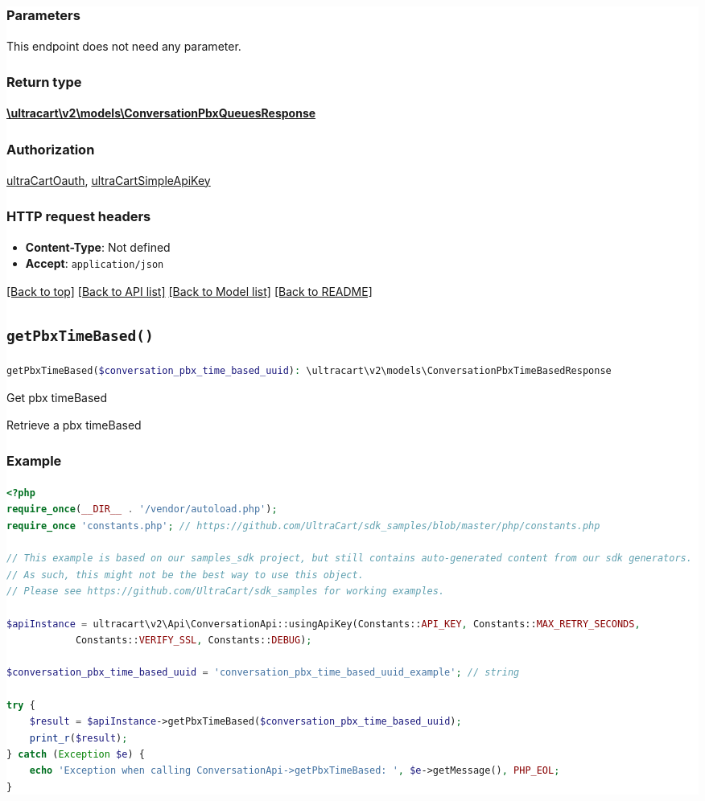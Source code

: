 ### Parameters

This endpoint does not need any parameter.

### Return type

[**\ultracart\v2\models\ConversationPbxQueuesResponse**](../Model/ConversationPbxQueuesResponse.md)

### Authorization

[ultraCartOauth](../../README.md#ultraCartOauth), [ultraCartSimpleApiKey](../../README.md#ultraCartSimpleApiKey)

### HTTP request headers

- **Content-Type**: Not defined
- **Accept**: `application/json`

[[Back to top]](#) [[Back to API list]](../../README.md#endpoints)
[[Back to Model list]](../../README.md#models)
[[Back to README]](../../README.md)

## `getPbxTimeBased()`

```php
getPbxTimeBased($conversation_pbx_time_based_uuid): \ultracart\v2\models\ConversationPbxTimeBasedResponse
```

Get pbx timeBased

Retrieve a pbx timeBased

### Example

```php
<?php
require_once(__DIR__ . '/vendor/autoload.php');
require_once 'constants.php'; // https://github.com/UltraCart/sdk_samples/blob/master/php/constants.php

// This example is based on our samples_sdk project, but still contains auto-generated content from our sdk generators.
// As such, this might not be the best way to use this object.
// Please see https://github.com/UltraCart/sdk_samples for working examples.

$apiInstance = ultracart\v2\Api\ConversationApi::usingApiKey(Constants::API_KEY, Constants::MAX_RETRY_SECONDS,
            Constants::VERIFY_SSL, Constants::DEBUG);

$conversation_pbx_time_based_uuid = 'conversation_pbx_time_based_uuid_example'; // string

try {
    $result = $apiInstance->getPbxTimeBased($conversation_pbx_time_based_uuid);
    print_r($result);
} catch (Exception $e) {
    echo 'Exception when calling ConversationApi->getPbxTimeBased: ', $e->getMessage(), PHP_EOL;
}
```
